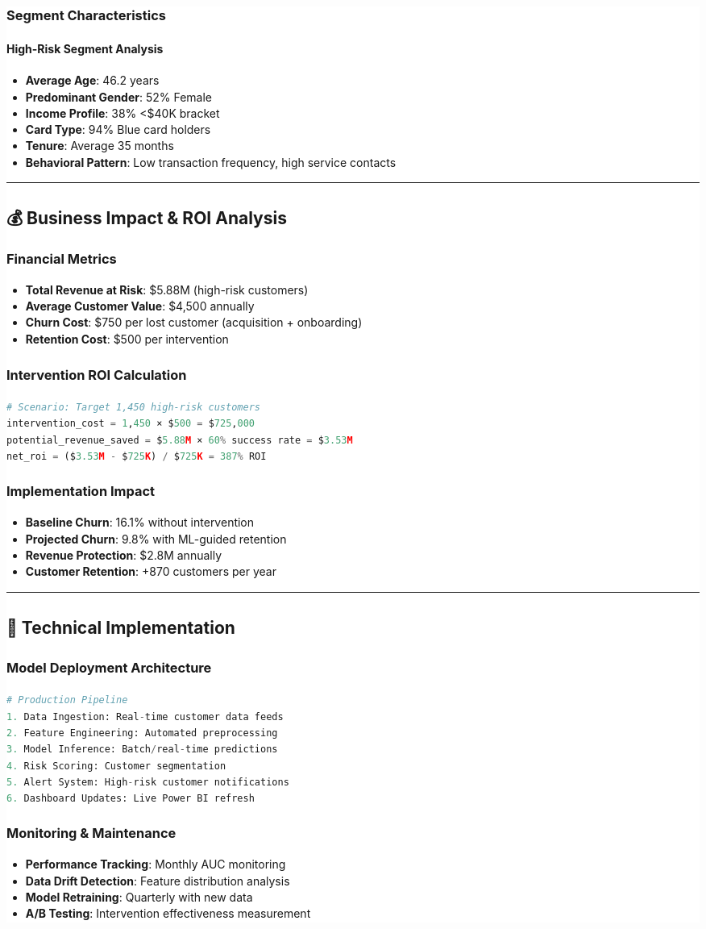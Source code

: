 ### **Segment Characteristics**

#### **High-Risk Segment Analysis**
- **Average Age**: 46.2 years
- **Predominant Gender**: 52% Female
- **Income Profile**: 38% <$40K bracket
- **Card Type**: 94% Blue card holders
- **Tenure**: Average 35 months
- **Behavioral Pattern**: Low transaction frequency, high service contacts

---

## 💰 **Business Impact & ROI Analysis**

### **Financial Metrics**
- **Total Revenue at Risk**: $5.88M (high-risk customers)
- **Average Customer Value**: $4,500 annually
- **Churn Cost**: $750 per lost customer (acquisition + onboarding)
- **Retention Cost**: $500 per intervention

### **Intervention ROI Calculation**
```python
# Scenario: Target 1,450 high-risk customers
intervention_cost = 1,450 × $500 = $725,000
potential_revenue_saved = $5.88M × 60% success rate = $3.53M
net_roi = ($3.53M - $725K) / $725K = 387% ROI
```

### **Implementation Impact**
- **Baseline Churn**: 16.1% without intervention
- **Projected Churn**: 9.8% with ML-guided retention
- **Revenue Protection**: $2.8M annually
- **Customer Retention**: +870 customers per year

---

## 🔧 **Technical Implementation**

### **Model Deployment Architecture**
```python
# Production Pipeline
1. Data Ingestion: Real-time customer data feeds
2. Feature Engineering: Automated preprocessing
3. Model Inference: Batch/real-time predictions  
4. Risk Scoring: Customer segmentation
5. Alert System: High-risk customer notifications
6. Dashboard Updates: Live Power BI refresh
```

### **Monitoring & Maintenance**
- **Performance Tracking**: Monthly AUC monitoring
- **Data Drift Detection**: Feature distribution analysis
- **Model Retraining**: Quarterly with new data
- **A/B Testing**: Intervention effectiveness measurement
